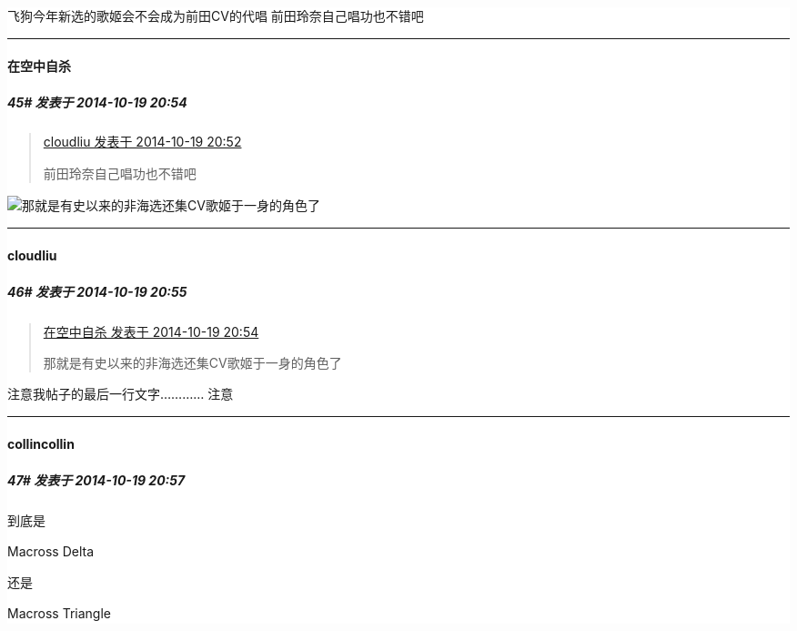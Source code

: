 飞狗今年新选的歌姬会不会成为前田CV的代唱</blockquote>
前田玲奈自己唱功也不错吧







-----

####  在空中自杀  
##### 45#       发表于 2014-10-19 20:54



<blockquote><a href="httphttps://bbs.saraba1st.com/2b/forum.php?mod=redirect&amp;goto=findpost&amp;pid=26972195&amp;ptid=1066605" target="_blank">cloudliu 发表于 2014-10-19 20:52</a>

前田玲奈自己唱功也不错吧</blockquote>
<img src="https://static.saraba1st.com/image/smiley/face/152.gif" referrerpolicy="no-referrer">那就是有史以来的非海选还集CV歌姬于一身的角色了







-----

####  cloudliu  
##### 46#       发表于 2014-10-19 20:55



<blockquote><a href="httphttps://bbs.saraba1st.com/2b/forum.php?mod=redirect&amp;goto=findpost&amp;pid=26972202&amp;ptid=1066605" target="_blank">在空中自杀 发表于 2014-10-19 20:54</a>

那就是有史以来的非海选还集CV歌姬于一身的角色了</blockquote>
注意我帖子的最后一行文字………… 注意







-----

####  collincollin  
##### 47#       发表于 2014-10-19 20:57




到底是

Macross Delta

还是

Macross Triangle






